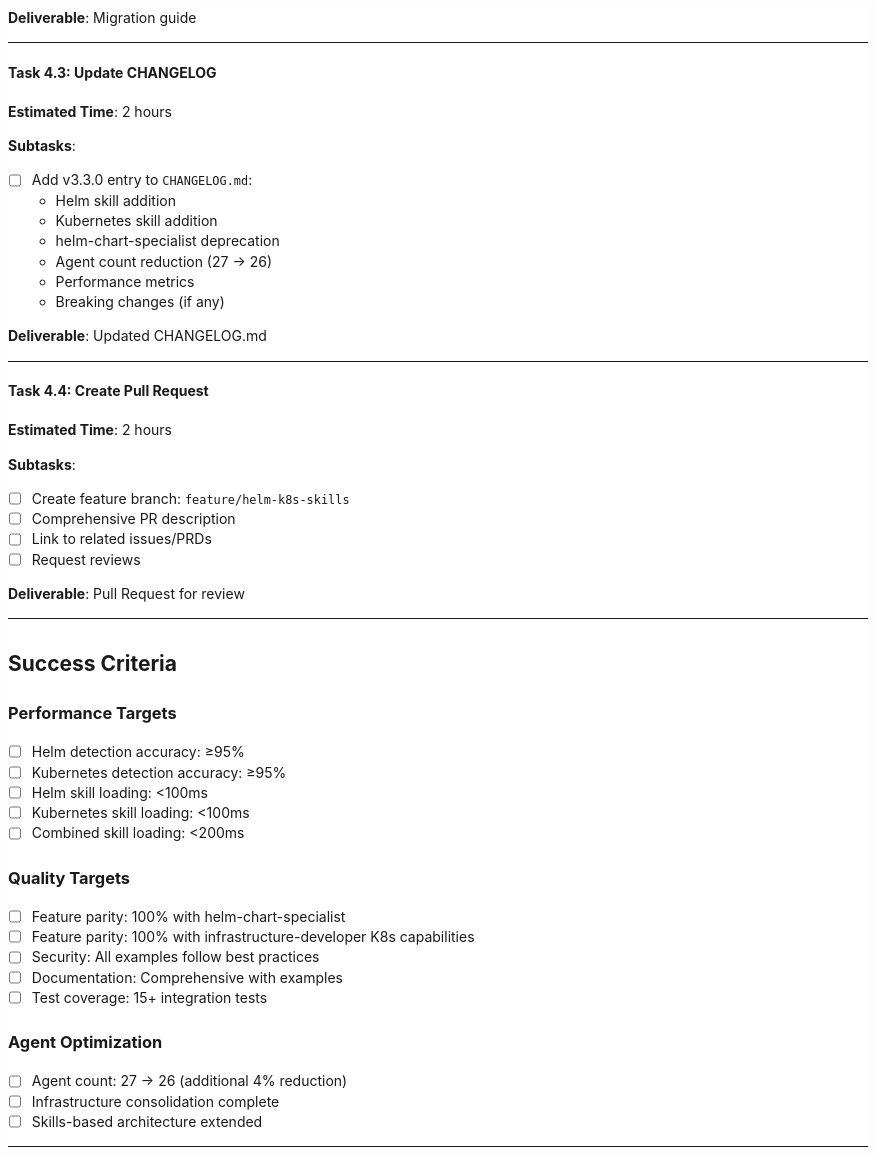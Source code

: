 **Deliverable**: Migration guide

---

#### Task 4.3: Update CHANGELOG
**Estimated Time**: 2 hours

**Subtasks**:
- [ ] Add v3.3.0 entry to `CHANGELOG.md`:
  - Helm skill addition
  - Kubernetes skill addition
  - helm-chart-specialist deprecation
  - Agent count reduction (27 → 26)
  - Performance metrics
  - Breaking changes (if any)

**Deliverable**: Updated CHANGELOG.md

---

#### Task 4.4: Create Pull Request
**Estimated Time**: 2 hours

**Subtasks**:
- [ ] Create feature branch: `feature/helm-k8s-skills`
- [ ] Comprehensive PR description
- [ ] Link to related issues/PRDs
- [ ] Request reviews

**Deliverable**: Pull Request for review

---

## Success Criteria

### Performance Targets
- [ ] Helm detection accuracy: ≥95%
- [ ] Kubernetes detection accuracy: ≥95%
- [ ] Helm skill loading: <100ms
- [ ] Kubernetes skill loading: <100ms
- [ ] Combined skill loading: <200ms

### Quality Targets
- [ ] Feature parity: 100% with helm-chart-specialist
- [ ] Feature parity: 100% with infrastructure-developer K8s capabilities
- [ ] Security: All examples follow best practices
- [ ] Documentation: Comprehensive with examples
- [ ] Test coverage: 15+ integration tests

### Agent Optimization
- [ ] Agent count: 27 → 26 (additional 4% reduction)
- [ ] Infrastructure consolidation complete
- [ ] Skills-based architecture extended

---